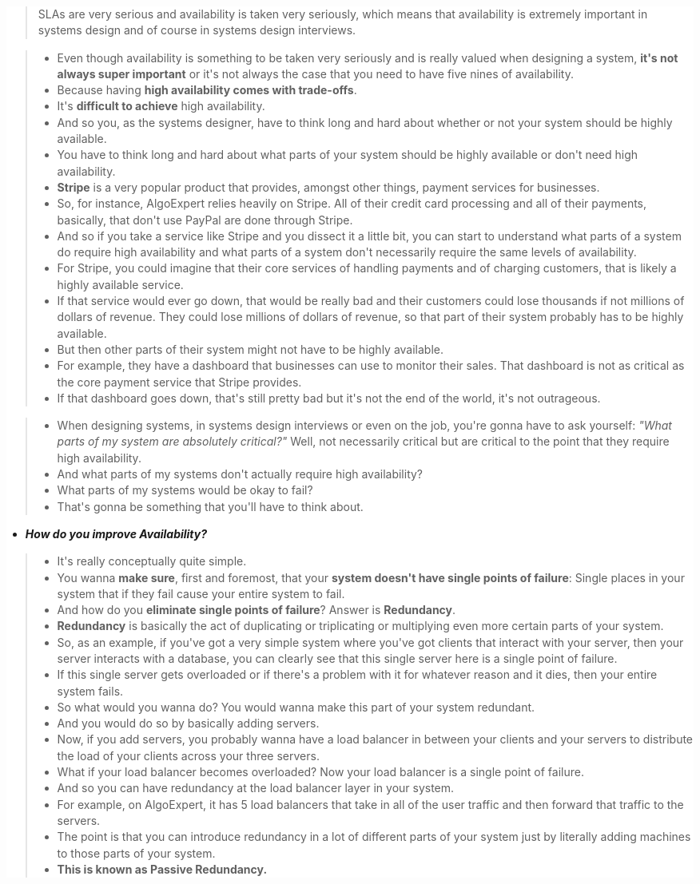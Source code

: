 > SLAs are very serious and availability is taken very seriously, which means that availability is extremely important in systems design and of course in systems design interviews.

>- Even though availability is something to be taken very seriously and is really valued when designing a system, **it's not always super important** or it's not always the case that you need to have five nines of availability.
>- Because having **high availability comes with trade-offs**.
>- It's **difficult to achieve** high availability.
>- And so you, as the systems designer, have to think long and hard about whether or not your system should be highly available.
>- You have to think long and hard about what parts of your system should be highly available or don't need high availability.
>- **Stripe** is a very popular product that provides, amongst other things, payment services for businesses.
>- So, for instance, AlgoExpert relies heavily on Stripe. All of their credit card processing and all of their payments, basically, that don't use PayPal are done through Stripe.
>- And so if you take a service like Stripe and you dissect it a little bit, you can start to understand what parts of a system do require high availability and what parts of a system don't necessarily require the same levels of availability.
>- For Stripe, you could imagine that their core services of handling payments and of charging customers, that is likely a highly available service.
>- If that service would ever go down, that would be really bad and their customers could lose thousands if not millions of dollars of revenue. They could lose millions of dollars of revenue, so that part of their system probably has to be highly available.
>- But then other parts of their system might not have to be highly available.
>- For example, they have a dashboard that businesses can use to monitor their sales. That dashboard is not as critical as the core payment service that Stripe provides.
>- If that dashboard goes down, that's still pretty bad but it's not the end of the world, it's not outrageous.

>- When designing systems, in systems design interviews or even on the job, you're gonna have to ask yourself: _"What parts of my system are absolutely critical?"_ Well, not necessarily critical but are critical to the point that they require high availability.
>- And what parts of my systems don't actually require high availability?
>- What parts of my systems would be okay to fail?
>- That's gonna be something that you'll have to think about.

- ***How do you improve Availability?***
>- It's really conceptually quite simple.
>- You wanna **make sure**, first and foremost, that your **system doesn't have single points of failure**: Single places in your system that if they fail cause your entire system to fail.
>- And how do you **eliminate single points of failure**? Answer is **Redundancy**.
>- **Redundancy** is basically the act of duplicating or triplicating or multiplying even more certain parts of your system.
>- So, as an example, if you've got a very simple system where you've got clients that interact with your server, then your server interacts with a database, you can clearly see that this single server here is a single point of failure.
>- If this single server gets overloaded or if there's a problem with it for whatever reason and it dies, then your entire system fails.
>- So what would you wanna do? You would wanna make this part of your system redundant.
>- And you would do so by basically adding servers.
>- Now, if you add servers, you probably wanna have a load balancer in between your clients and your servers to distribute the load of your clients across your three servers.
>- What if your load balancer becomes overloaded? Now your load balancer is a single point of failure.
>- And so you can have redundancy at the load balancer layer in your system.
>- For example, on AlgoExpert, it has 5 load balancers that take in all of the user traffic and then forward that traffic to the servers.
>- The point is that you can introduce redundancy in a lot of different parts of your system just by literally adding machines to those parts of your system.
>- **This is known as Passive Redundancy.**
